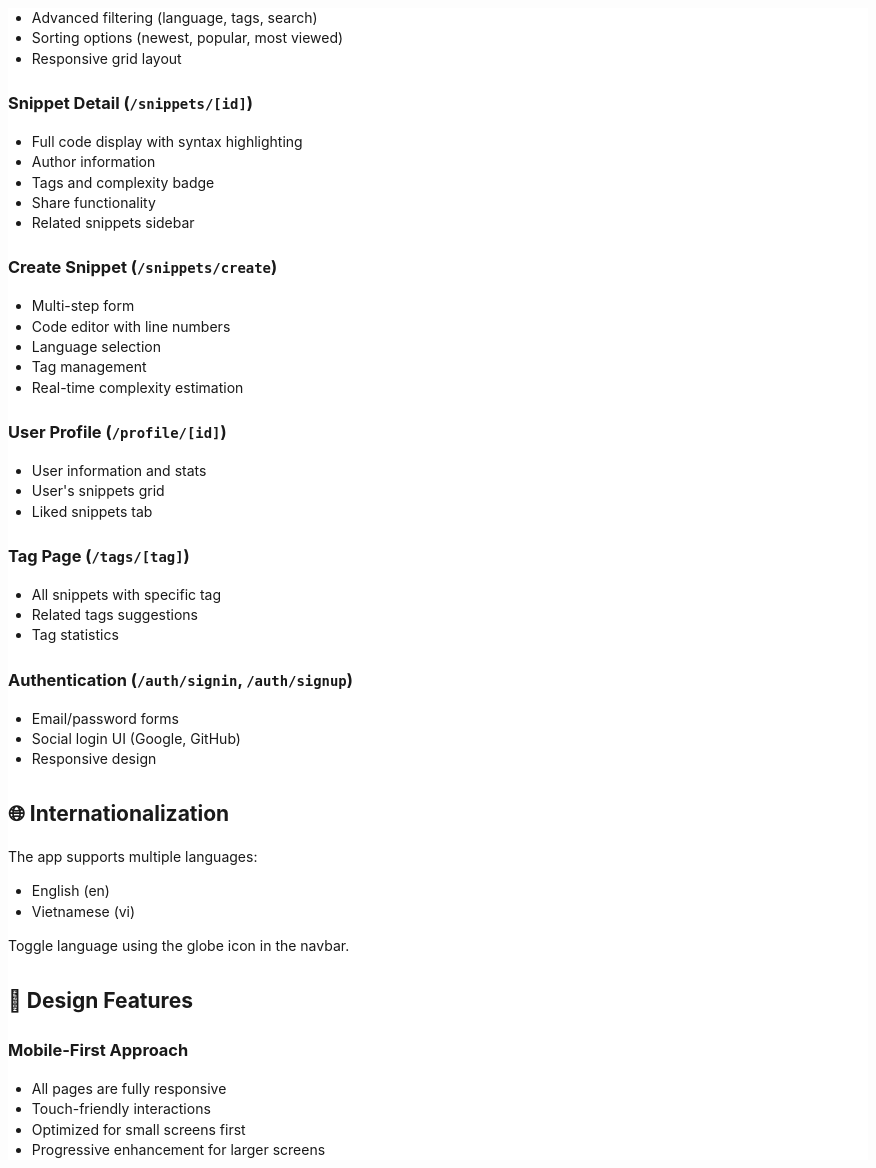 - Advanced filtering (language, tags, search)
- Sorting options (newest, popular, most viewed)
- Responsive grid layout

### Snippet Detail (`/snippets/[id]`)

- Full code display with syntax highlighting
- Author information
- Tags and complexity badge
- Share functionality
- Related snippets sidebar

### Create Snippet (`/snippets/create`)

- Multi-step form
- Code editor with line numbers
- Language selection
- Tag management
- Real-time complexity estimation

### User Profile (`/profile/[id]`)

- User information and stats
- User's snippets grid
- Liked snippets tab

### Tag Page (`/tags/[tag]`)

- All snippets with specific tag
- Related tags suggestions
- Tag statistics

### Authentication (`/auth/signin`, `/auth/signup`)

- Email/password forms
- Social login UI (Google, GitHub)
- Responsive design

## 🌐 Internationalization

The app supports multiple languages:

- English (en)
- Vietnamese (vi)

Toggle language using the globe icon in the navbar.

## 🎨 Design Features

### Mobile-First Approach

- All pages are fully responsive
- Touch-friendly interactions
- Optimized for small screens first
- Progressive enhancement for larger screens
